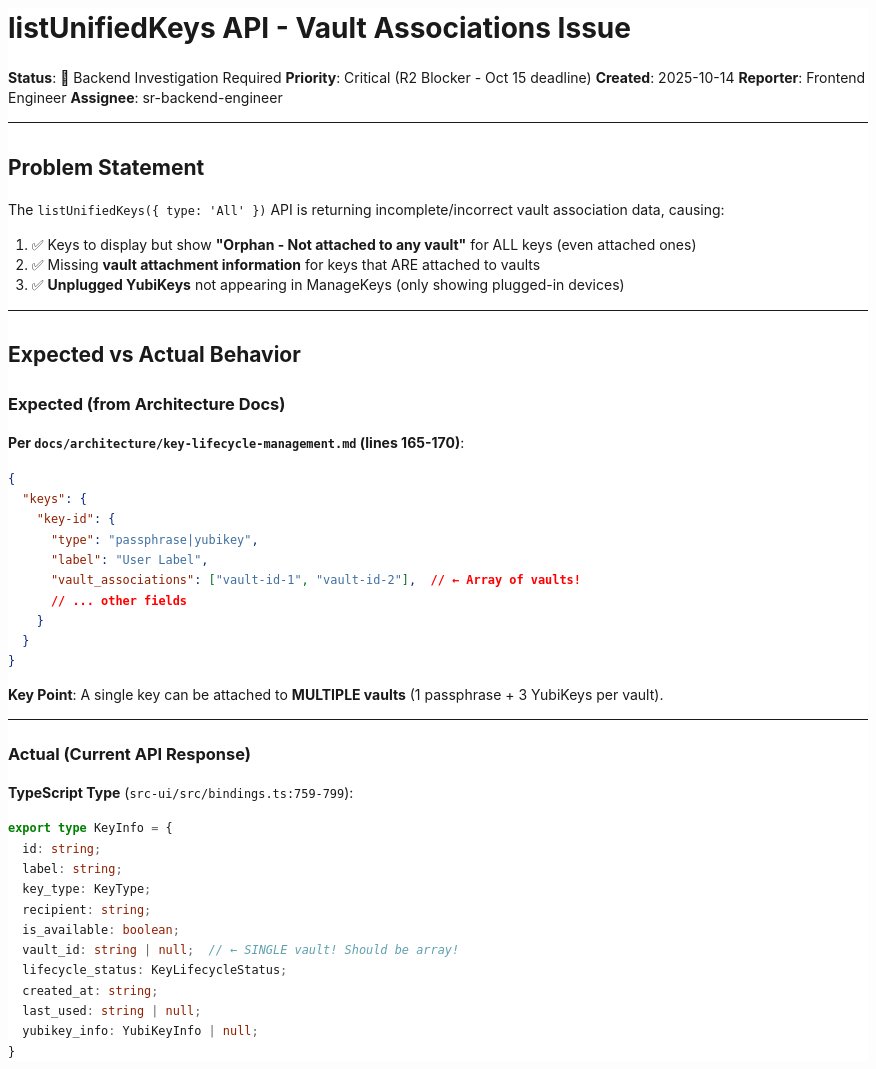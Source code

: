 # listUnifiedKeys API - Vault Associations Issue

**Status**: 🔴 Backend Investigation Required
**Priority**: Critical (R2 Blocker - Oct 15 deadline)
**Created**: 2025-10-14
**Reporter**: Frontend Engineer
**Assignee**: sr-backend-engineer

---

## Problem Statement

The `listUnifiedKeys({ type: 'All' })` API is returning incomplete/incorrect vault association data, causing:
1. ✅ Keys to display but show **"Orphan - Not attached to any vault"** for ALL keys (even attached ones)
2. ✅ Missing **vault attachment information** for keys that ARE attached to vaults
3. ✅ **Unplugged YubiKeys** not appearing in ManageKeys (only showing plugged-in devices)

---

## Expected vs Actual Behavior

### Expected (from Architecture Docs)

**Per `docs/architecture/key-lifecycle-management.md` (lines 165-170)**:
```json
{
  "keys": {
    "key-id": {
      "type": "passphrase|yubikey",
      "label": "User Label",
      "vault_associations": ["vault-id-1", "vault-id-2"],  // ← Array of vaults!
      // ... other fields
    }
  }
}
```

**Key Point**: A single key can be attached to **MULTIPLE vaults** (1 passphrase + 3 YubiKeys per vault).

---

### Actual (Current API Response)

**TypeScript Type** (`src-ui/src/bindings.ts:759-799`):
```typescript
export type KeyInfo = {
  id: string;
  label: string;
  key_type: KeyType;
  recipient: string;
  is_available: boolean;
  vault_id: string | null;  // ← SINGLE vault! Should be array!
  lifecycle_status: KeyLifecycleStatus;
  created_at: string;
  last_used: string | null;
  yubikey_info: YubiKeyInfo | null;
}
```
